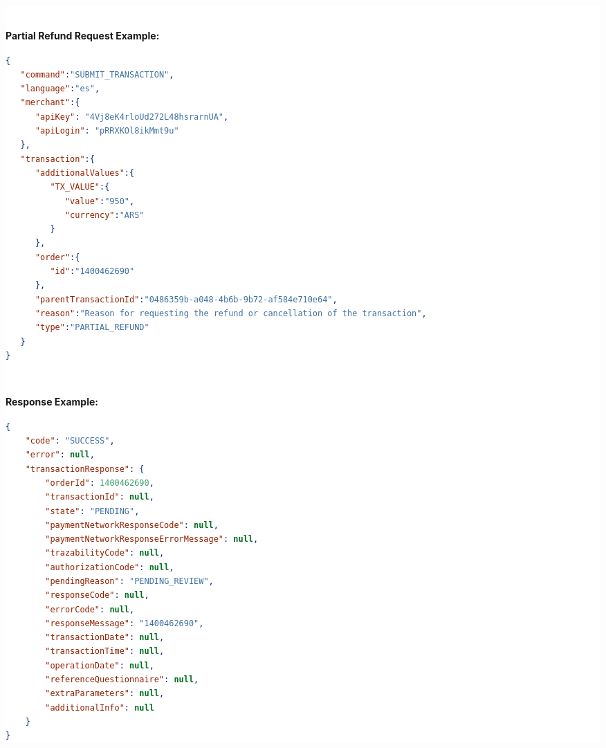<br>

**Partial Refund Request Example:**

```JSON
{  
   "command":"SUBMIT_TRANSACTION",
   "language":"es",
   "merchant":{  
      "apiKey": "4Vj8eK4rloUd272L48hsrarnUA",
      "apiLogin": "pRRXKOl8ikMmt9u"
   },
   "transaction":{  
      "additionalValues":{  
         "TX_VALUE":{  
            "value":"950",
            "currency":"ARS"
         }
      },
      "order":{  
         "id":"1400462690"
      },
      "parentTransactionId":"0486359b-a048-4b6b-9b72-af584e710e64",
      "reason":"Reason for requesting the refund or cancellation of the transaction",
      "type":"PARTIAL_REFUND"
   }
}
```

<br>

**Response Example:**

```JSON
{
    "code": "SUCCESS",
    "error": null,
    "transactionResponse": {
        "orderId": 1400462690,
        "transactionId": null,
        "state": "PENDING",
        "paymentNetworkResponseCode": null,
        "paymentNetworkResponseErrorMessage": null,
        "trazabilityCode": null,
        "authorizationCode": null,
        "pendingReason": "PENDING_REVIEW",
        "responseCode": null,
        "errorCode": null,
        "responseMessage": "1400462690",
        "transactionDate": null,
        "transactionTime": null,
        "operationDate": null,
        "referenceQuestionnaire": null,
        "extraParameters": null,
        "additionalInfo": null
    }
}
```
